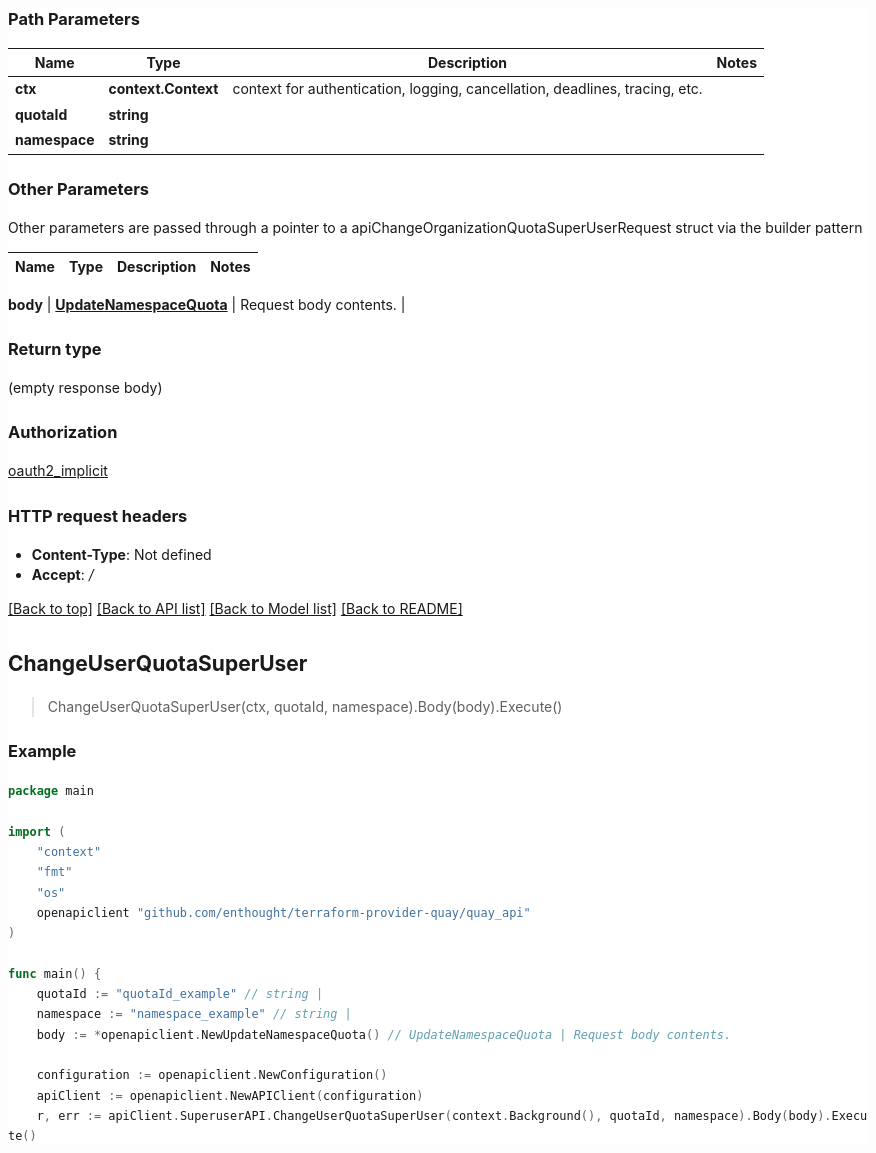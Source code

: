 ### Path Parameters


Name | Type | Description  | Notes
------------- | ------------- | ------------- | -------------
**ctx** | **context.Context** | context for authentication, logging, cancellation, deadlines, tracing, etc.
**quotaId** | **string** |  | 
**namespace** | **string** |  | 

### Other Parameters

Other parameters are passed through a pointer to a apiChangeOrganizationQuotaSuperUserRequest struct via the builder pattern


Name | Type | Description  | Notes
------------- | ------------- | ------------- | -------------


 **body** | [**UpdateNamespaceQuota**](UpdateNamespaceQuota.md) | Request body contents. | 

### Return type

 (empty response body)

### Authorization

[oauth2_implicit](../README.md#oauth2_implicit)

### HTTP request headers

- **Content-Type**: Not defined
- **Accept**: */*

[[Back to top]](#) [[Back to API list]](../README.md#documentation-for-api-endpoints)
[[Back to Model list]](../README.md#documentation-for-models)
[[Back to README]](../README.md)


## ChangeUserQuotaSuperUser

> ChangeUserQuotaSuperUser(ctx, quotaId, namespace).Body(body).Execute()



### Example

```go
package main

import (
	"context"
	"fmt"
	"os"
	openapiclient "github.com/enthought/terraform-provider-quay/quay_api"
)

func main() {
	quotaId := "quotaId_example" // string | 
	namespace := "namespace_example" // string | 
	body := *openapiclient.NewUpdateNamespaceQuota() // UpdateNamespaceQuota | Request body contents.

	configuration := openapiclient.NewConfiguration()
	apiClient := openapiclient.NewAPIClient(configuration)
	r, err := apiClient.SuperuserAPI.ChangeUserQuotaSuperUser(context.Background(), quotaId, namespace).Body(body).Execute()
```